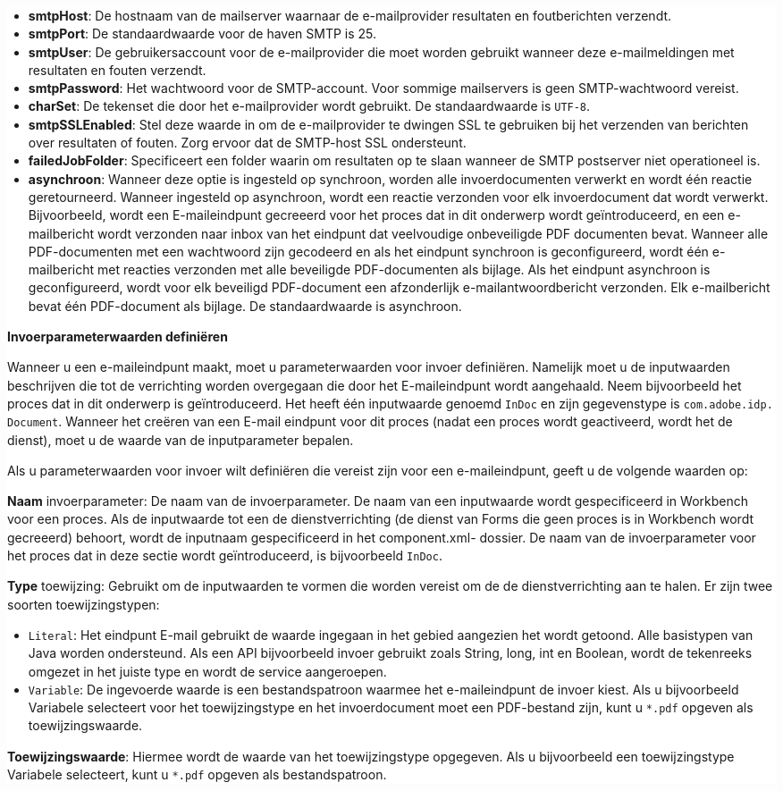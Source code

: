 * **smtpHost**: De hostnaam van de mailserver waarnaar de e-mailprovider resultaten en foutberichten verzendt.
* **smtpPort**: De standaardwaarde voor de haven SMTP is 25.
* **smtpUser**: De gebruikersaccount voor de e-mailprovider die moet worden gebruikt wanneer deze e-mailmeldingen met resultaten en fouten verzendt.
* **smtpPassword**: Het wachtwoord voor de SMTP-account. Voor sommige mailservers is geen SMTP-wachtwoord vereist.
* **charSet**: De tekenset die door het e-mailprovider wordt gebruikt. De standaardwaarde is `UTF-8`.
* **smtpSSLEnabled**: Stel deze waarde in om de e-mailprovider te dwingen SSL te gebruiken bij het verzenden van berichten over resultaten of fouten. Zorg ervoor dat de SMTP-host SSL ondersteunt.
* **failedJobFolder**: Specificeert een folder waarin om resultaten op te slaan wanneer de SMTP postserver niet operationeel is.
* **asynchroon**: Wanneer deze optie is ingesteld op synchroon, worden alle invoerdocumenten verwerkt en wordt één reactie geretourneerd. Wanneer ingesteld op asynchroon, wordt een reactie verzonden voor elk invoerdocument dat wordt verwerkt. Bijvoorbeeld, wordt een E-maileindpunt gecreeerd voor het proces dat in dit onderwerp wordt geïntroduceerd, en een e-mailbericht wordt verzonden naar inbox van het eindpunt dat veelvoudige onbeveiligde PDF documenten bevat. Wanneer alle PDF-documenten met een wachtwoord zijn gecodeerd en als het eindpunt synchroon is geconfigureerd, wordt één e-mailbericht met reacties verzonden met alle beveiligde PDF-documenten als bijlage. Als het eindpunt asynchroon is geconfigureerd, wordt voor elk beveiligd PDF-document een afzonderlijk e-mailantwoordbericht verzonden. Elk e-mailbericht bevat één PDF-document als bijlage. De standaardwaarde is asynchroon.

**Invoerparameterwaarden definiëren**

Wanneer u een e-maileindpunt maakt, moet u parameterwaarden voor invoer definiëren. Namelijk moet u de inputwaarden beschrijven die tot de verrichting worden overgegaan die door het E-maileindpunt wordt aangehaald. Neem bijvoorbeeld het proces dat in dit onderwerp is geïntroduceerd. Het heeft één inputwaarde genoemd `InDoc` en zijn gegevenstype is `com.adobe.idp.Document`. Wanneer het creëren van een E-mail eindpunt voor dit proces (nadat een proces wordt geactiveerd, wordt het de dienst), moet u de waarde van de inputparameter bepalen.

Als u parameterwaarden voor invoer wilt definiëren die vereist zijn voor een e-maileindpunt, geeft u de volgende waarden op:

**Naam** invoerparameter: De naam van de invoerparameter. De naam van een inputwaarde wordt gespecificeerd in Workbench voor een proces. Als de inputwaarde tot een de dienstverrichting (de dienst van Forms die geen proces is in Workbench wordt gecreeerd) behoort, wordt de inputnaam gespecificeerd in het component.xml- dossier. De naam van de invoerparameter voor het proces dat in deze sectie wordt geïntroduceerd, is bijvoorbeeld `InDoc`.

**Type** toewijzing: Gebruikt om de inputwaarden te vormen die worden vereist om de de dienstverrichting aan te halen. Er zijn twee soorten toewijzingstypen:

* `Literal`: Het eindpunt E-mail gebruikt de waarde ingegaan in het gebied aangezien het wordt getoond. Alle basistypen van Java worden ondersteund. Als een API bijvoorbeeld invoer gebruikt zoals String, long, int en Boolean, wordt de tekenreeks omgezet in het juiste type en wordt de service aangeroepen.
* `Variable`: De ingevoerde waarde is een bestandspatroon waarmee het e-maileindpunt de invoer kiest. Als u bijvoorbeeld Variabele selecteert voor het toewijzingstype en het invoerdocument moet een PDF-bestand zijn, kunt u `*.pdf` opgeven als toewijzingswaarde.

**Toewijzingswaarde**: Hiermee wordt de waarde van het toewijzingstype opgegeven. Als u bijvoorbeeld een toewijzingstype Variabele selecteert, kunt u `*.pdf` opgeven als bestandspatroon.
